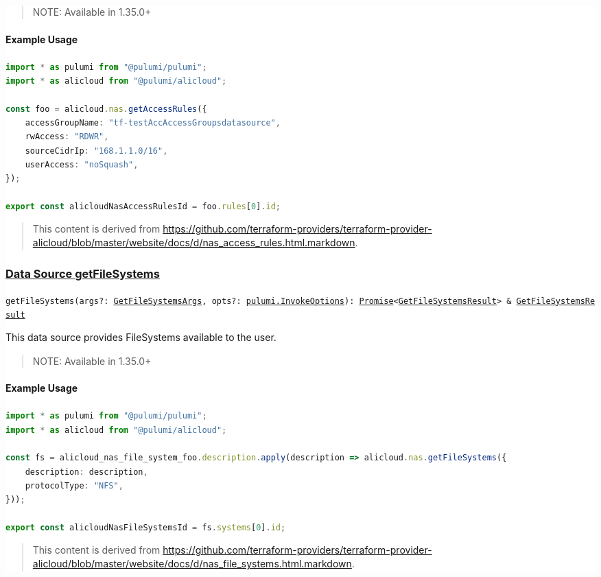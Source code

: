 > NOTE: Available in 1.35.0+

#### Example Usage

```typescript
import * as pulumi from "@pulumi/pulumi";
import * as alicloud from "@pulumi/alicloud";

const foo = alicloud.nas.getAccessRules({
    accessGroupName: "tf-testAccAccessGroupsdatasource",
    rwAccess: "RDWR",
    sourceCidrIp: "168.1.1.0/16",
    userAccess: "noSquash",
});

export const alicloudNasAccessRulesId = foo.rules[0].id;
```

> This content is derived from https://github.com/terraform-providers/terraform-provider-alicloud/blob/master/website/docs/d/nas_access_rules.html.markdown.

<h3 class="pdoc-module-header" id="getFileSystems" data-link-title="getFileSystems">
    <a href="https://github.com/pulumi/pulumi-alicloud/blob/{{< param git_sha >}}/sdk/nodejs/nas/getFileSystems.ts#L29">
        Data Source <strong>getFileSystems</strong>
    </a>
</h3>


<pre class="highlight"><code><span class='kd'></span>getFileSystems(args?: <a href='#GetFileSystemsArgs'>GetFileSystemsArgs</a>, opts?: <a href='/docs/reference/pkg/nodejs/pulumi/pulumi/#InvokeOptions'>pulumi.InvokeOptions</a>): <a href='https://developer.mozilla.org/en-US/docs/Web/JavaScript/Reference/Global_Objects/Promise'>Promise</a>&lt;<a href='#GetFileSystemsResult'>GetFileSystemsResult</a>&gt; &amp; <a href='#GetFileSystemsResult'>GetFileSystemsResult</a></code></pre>


This data source provides FileSystems available to the user.

> NOTE: Available in 1.35.0+

#### Example Usage

```typescript
import * as pulumi from "@pulumi/pulumi";
import * as alicloud from "@pulumi/alicloud";

const fs = alicloud_nas_file_system_foo.description.apply(description => alicloud.nas.getFileSystems({
    description: description,
    protocolType: "NFS",
}));

export const alicloudNasFileSystemsId = fs.systems[0].id;
```

> This content is derived from https://github.com/terraform-providers/terraform-provider-alicloud/blob/master/website/docs/d/nas_file_systems.html.markdown.
